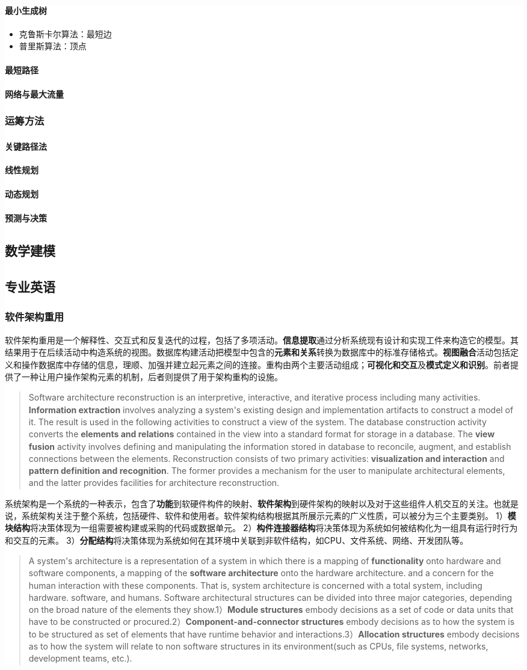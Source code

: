 #### 最小生成树

- 克鲁斯卡尔算法：最短边
- 普里斯算法：顶点

#### 最短路径

#### 网络与最大流量

### 运筹方法

#### 关键路径法

#### 线性规划

#### 动态规划

#### 预测与决策

## 数学建模

## 专业英语

### 软件架构重用

软件架构重用是一个解释性、交互式和反复迭代的过程，包括了多项活动。**信息提取**通过分析系统现有设计和实现工件来构造它的模型。其结果用于在后续活动中构造系统的视图。数据库构建活动把模型中包含的**元素和关系**转换为数据库中的标准存储格式。**视图融合**活动包括定义和操作数据库中存储的信息，理顺、加强并建立起元素之间的连接。重构由两个主要活动组成；**可视化和交互**及**模式定义和识别**。前者提供了一种让用户操作架构元素的机制，后者则提供了用于架构重构的设施。

> Software architecture reconstruction is an interpretive, interactive, and iterative process including many activities. **Information extraction** involves analyzing a system's existing design and implementation artifacts to construct a model of it. The result is used in the following activities to construct a view of the system. The database construction activity converts the **elements and relations** contained in the view into a standard format for storage in a database. The **view fusion** activity involves defining and manipulating the information stored in database to reconcile, augment, and establish connections between the elements. Reconstruction consists of two primary activities: **visualization and interaction**  and **pattern definition and recognition**. The former provides a mechanism for the user to manipulate architectural elements, and the latter provides facilities for architecture reconstruction.

系统架构是一个系统的一种表示，包含了**功能**到软硬件构件的映射、**软件架构**到硬件架构的映射以及对于这些组件人机交互的关注。也就是说，系统架构关注于整个系统，包括硬件、软件和使用者。软件架构结构根据其所展示元素的广义性质，可以被分为三个主要类别。 1）**模块结构**将决策体现为一组需要被构建或采购的代码或数据单元。 2）**构件连接器结构**将决策体现为系统如何被结构化为一组具有运行时行为和交互的元素。 3）**分配结构**将决策体现为系统如何在其环境中关联到非软件结构，如CPU、文件系统、网络、开发团队等。

> A system's architecture is a representation of a system in which there is a mapping of **functionality** onto hardware and software components, a mapping of the **software architecture** onto the hardware architecture. and a concern for the human interaction with these components. That is, system architecture is concerned with a total system, including hardware. software, and humans. Software architectural structures can be divided into three major categories, depending on the broad nature of the elements they show.1）**Module structures** embody decisions as a set of code or data units that have to be constructed or procured.2）**Component-and-connector structures** embody decisions as to how the system is to be structured as set of elements that have runtime behavior and interactions.3）**Allocation structures** embody decisions as to how the system will relate to non software structures in its environment(such as CPUs, file systems, networks, development teams, etc.).
